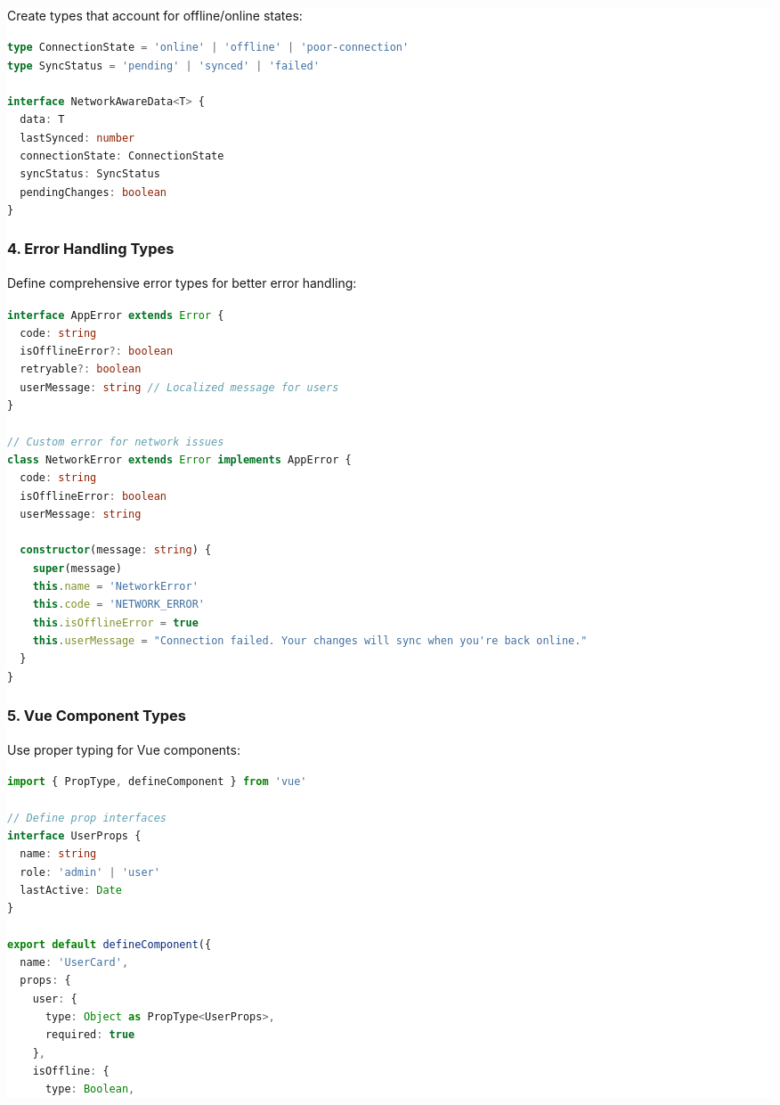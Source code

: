 Create types that account for offline/online states:

```typescript
type ConnectionState = 'online' | 'offline' | 'poor-connection'
type SyncStatus = 'pending' | 'synced' | 'failed'

interface NetworkAwareData<T> {
  data: T
  lastSynced: number
  connectionState: ConnectionState
  syncStatus: SyncStatus
  pendingChanges: boolean
}
```

### 4. **Error Handling Types**

Define comprehensive error types for better error handling:

```typescript
interface AppError extends Error {
  code: string
  isOfflineError?: boolean
  retryable?: boolean
  userMessage: string // Localized message for users
}

// Custom error for network issues
class NetworkError extends Error implements AppError {
  code: string
  isOfflineError: boolean
  userMessage: string

  constructor(message: string) {
    super(message)
    this.name = 'NetworkError'
    this.code = 'NETWORK_ERROR'
    this.isOfflineError = true
    this.userMessage = "Connection failed. Your changes will sync when you're back online."
  }
}
```

### 5. **Vue Component Types**

Use proper typing for Vue components:

```typescript
import { PropType, defineComponent } from 'vue'

// Define prop interfaces
interface UserProps {
  name: string
  role: 'admin' | 'user'
  lastActive: Date
}

export default defineComponent({
  name: 'UserCard',
  props: {
    user: {
      type: Object as PropType<UserProps>,
      required: true
    },
    isOffline: {
      type: Boolean,
```
